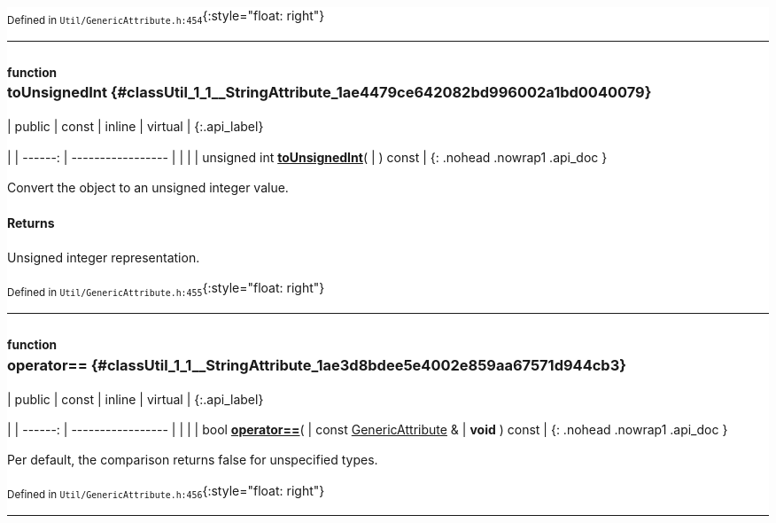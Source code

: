 <sub>Defined in `Util/GenericAttribute.h:454`</sub>{:style="float: right"}

-------------------------------------------------------------------

### <small>function</small><br/> toUnsignedInt {#classUtil_1_1__StringAttribute_1ae4479ce642082bd996002a1bd0040079}

| public | const | inline | virtual |
{:.api_label}

|
| ------: | ----------------- |
|  |
| unsigned int **[toUnsignedInt](#classUtil_1_1%5F%5FStringAttribute_1ae4479ce642082bd996002a1bd0040079)**( |  ) const |
{: .nohead .nowrap1 .api_doc }



Convert the object to an unsigned integer value.


#### Returns
Unsigned integer representation.





<sub>Defined in `Util/GenericAttribute.h:455`</sub>{:style="float: right"}

-------------------------------------------------------------------

### <small>function</small><br/> operator== {#classUtil_1_1__StringAttribute_1ae3d8bdee5e4002e859aa67571d944cb3}

| public | const | inline | virtual |
{:.api_label}

|
| ------: | ----------------- |
|  |
| bool **[operator==](#classUtil_1_1%5F%5FStringAttribute_1ae3d8bdee5e4002e859aa67571d944cb3)**( | const [GenericAttribute](classUtil_1_1GenericAttribute) & | **void** ) const |
{: .nohead .nowrap1 .api_doc }

Per default, the comparison returns false for unspecified types.





<sub>Defined in `Util/GenericAttribute.h:456`</sub>{:style="float: right"}

-------------------------------------------------------------------

